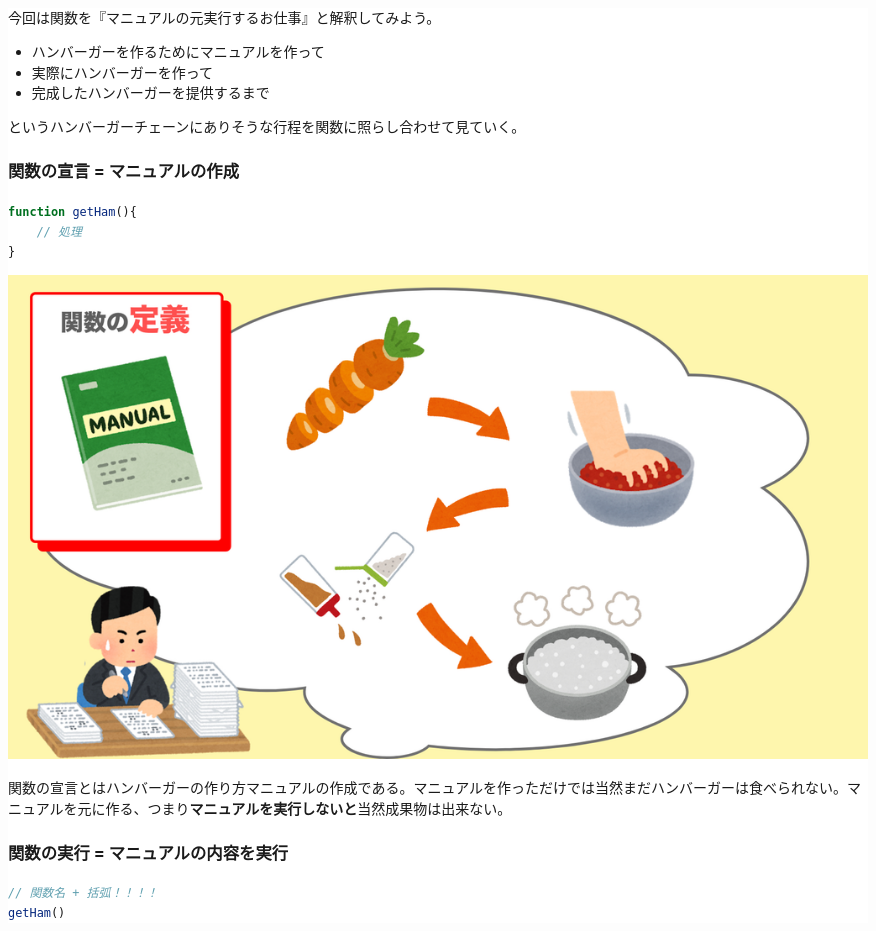 今回は関数を『マニュアルの元実行するお仕事』と解釈してみよう。
- ハンバーガーを作るためにマニュアルを作って
- 実際にハンバーガーを作って
- 完成したハンバーガーを提供するまで

というハンバーガーチェーンにありそうな行程を関数に照らし合わせて見ていく。

### 関数の宣言 = マニュアルの作成
```js
function getHam(){
    // 処理
}
```
<img src="img/func07.jpg">

関数の宣言とはハンバーガーの作り方マニュアルの作成である。マニュアルを作っただけでは当然まだハンバーガーは食べられない。マニュアルを元に作る、つまり**マニュアルを実行しないと**当然成果物は出来ない。

### 関数の実行 = マニュアルの内容を実行
```js
// 関数名 + 括弧！！！！
getHam()
```